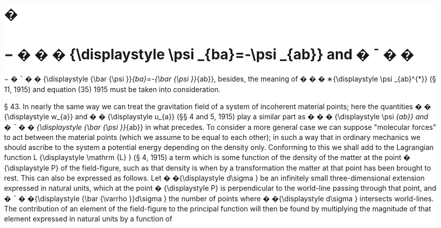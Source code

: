 �
=
−
�
�
�
{\displaystyle \psi _{ba}=-\psi _{ab}} and 
�
¯
�
�
=
−
�
¯
�
�
{\displaystyle {\bar {\psi }}_{ba}=-{\bar {\psi }}_{ab}}, besides, the meaning of 
�
�
�
∗{\displaystyle \psi _{ab}^{*}} (§ 11, 1915) and equation (35) 1915 must be taken into consideration.


§ 43. In nearly the same way we can treat the gravitation field of a system of incoherent material points; here the quantities 
�
�
{\displaystyle w_{a}} and 
�
�
{\displaystyle u_{a}} (§§ 4 and 5, 1915) play a similar part as 
�
�
�
{\displaystyle \psi _{ab}} and 
�
¯
�
�
{\displaystyle {\bar {\psi }}_{ab}} in what precedes. To consider a more general case we can suppose "molecular forces" to act between the material points (which we assume to be equal to each other); in such a way that in ordinary mechanics we should ascribe to the system a potential energy depending on the density only. Conforming to this we shall add to the Lagrangian function 
L
{\displaystyle \mathrm {L} } (§ 4, 1915) a term which is some function of the density of the matter at the point 
�
{\displaystyle P} of the field-figure, such as that density is when by a transformation the matter at that point has been brought to rest. This can also be expressed as follows. Let 
�
�{\displaystyle d\sigma } be an infinitely small three-dimensional extension expressed in natural units, which at the point 
�
{\displaystyle P} is perpendicular to the world-line passing through that point, and 
�
¯
�
�{\displaystyle {\bar {\varrho }}d\sigma } the number of points where 
�
�{\displaystyle d\sigma } intersects world-lines. The contribution of an element of the field-figure to the principal function will then be found by multiplying the magnitude of that element expressed in natural units by a function of 